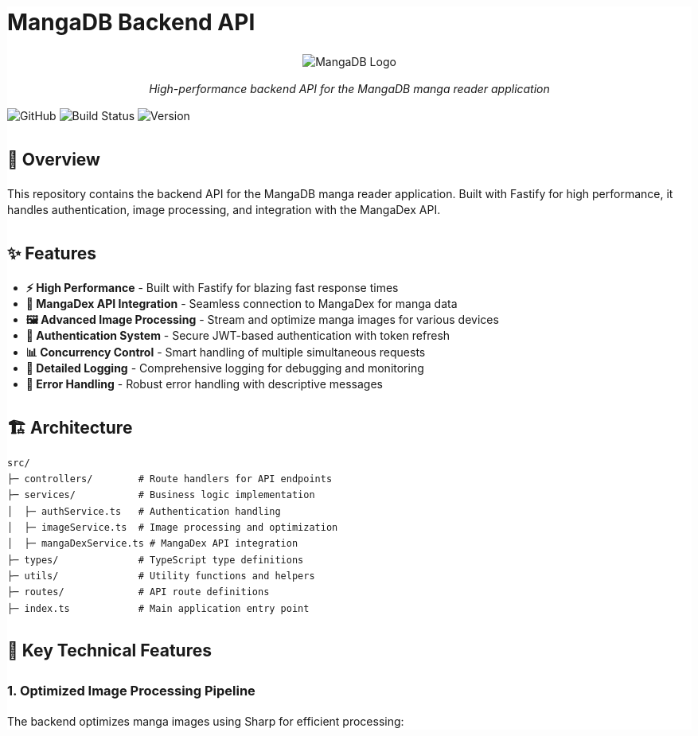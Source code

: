 # MangaDB Backend API

<div align="center">
  <img src="https://raw.githubusercontent.com/yourusername/manga-reader-frontend/main/public/logo.png" alt="MangaDB Logo" width="200"/>
  <p><em>High-performance backend API for the MangaDB manga reader application</em></p>
</div>

![GitHub](https://img.shields.io/github/license/yourusername/manga-reader-backend)
![Build Status](https://img.shields.io/badge/build-passing-brightgreen)
![Version](https://img.shields.io/badge/version-1.0.0-blue)

## 🚀 Overview

This repository contains the backend API for the MangaDB manga reader application. Built with Fastify for high performance, it handles authentication, image processing, and integration with the MangaDex API.

## ✨ Features

- **⚡ High Performance** - Built with Fastify for blazing fast response times
- **🔄 MangaDex API Integration** - Seamless connection to MangaDex for manga data
- **🖼️ Advanced Image Processing** - Stream and optimize manga images for various devices
- **🔐 Authentication System** - Secure JWT-based authentication with token refresh
- **📊 Concurrency Control** - Smart handling of multiple simultaneous requests
- **📝 Detailed Logging** - Comprehensive logging for debugging and monitoring
- **🧪 Error Handling** - Robust error handling with descriptive messages

## 🏗️ Architecture

```
src/
├─ controllers/        # Route handlers for API endpoints
├─ services/           # Business logic implementation
│  ├─ authService.ts   # Authentication handling
│  ├─ imageService.ts  # Image processing and optimization
│  ├─ mangaDexService.ts # MangaDex API integration
├─ types/              # TypeScript type definitions
├─ utils/              # Utility functions and helpers
├─ routes/             # API route definitions
├─ index.ts            # Main application entry point
```

## 🔑 Key Technical Features

### 1. Optimized Image Processing Pipeline

The backend optimizes manga images using Sharp for efficient processing:
